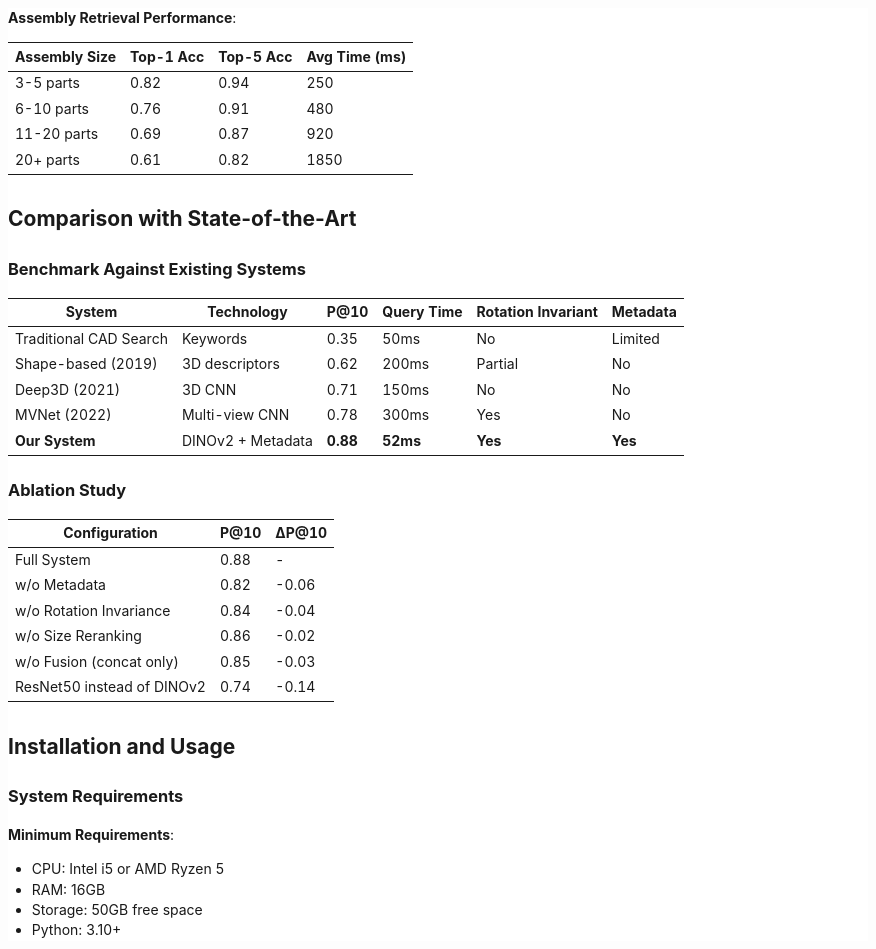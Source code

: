 **Assembly Retrieval Performance**:

| Assembly Size | Top-1 Acc | Top-5 Acc | Avg Time (ms) |
|---------------|-----------|-----------|---------------|
| 3-5 parts | 0.82 | 0.94 | 250 |
| 6-10 parts | 0.76 | 0.91 | 480 |
| 11-20 parts | 0.69 | 0.87 | 920 |
| 20+ parts | 0.61 | 0.82 | 1850 |

## Comparison with State-of-the-Art

### Benchmark Against Existing Systems

| System | Technology | P@10 | Query Time | Rotation Invariant | Metadata |
|--------|------------|------|------------|-------------------|----------|
| Traditional CAD Search | Keywords | 0.35 | 50ms | No | Limited |
| Shape-based (2019) | 3D descriptors | 0.62 | 200ms | Partial | No |
| Deep3D (2021) | 3D CNN | 0.71 | 150ms | No | No |
| MVNet (2022) | Multi-view CNN | 0.78 | 300ms | Yes | No |
| **Our System** | DINOv2 + Metadata | **0.88** | **52ms** | **Yes** | **Yes** |

### Ablation Study

| Configuration | P@10 | ΔP@10 |
|---------------|------|-------|
| Full System | 0.88 | - |
| w/o Metadata | 0.82 | -0.06 |
| w/o Rotation Invariance | 0.84 | -0.04 |
| w/o Size Reranking | 0.86 | -0.02 |
| w/o Fusion (concat only) | 0.85 | -0.03 |
| ResNet50 instead of DINOv2 | 0.74 | -0.14 |

## Installation and Usage

### System Requirements

**Minimum Requirements**:
- CPU: Intel i5 or AMD Ryzen 5
- RAM: 16GB
- Storage: 50GB free space
- Python: 3.10+

